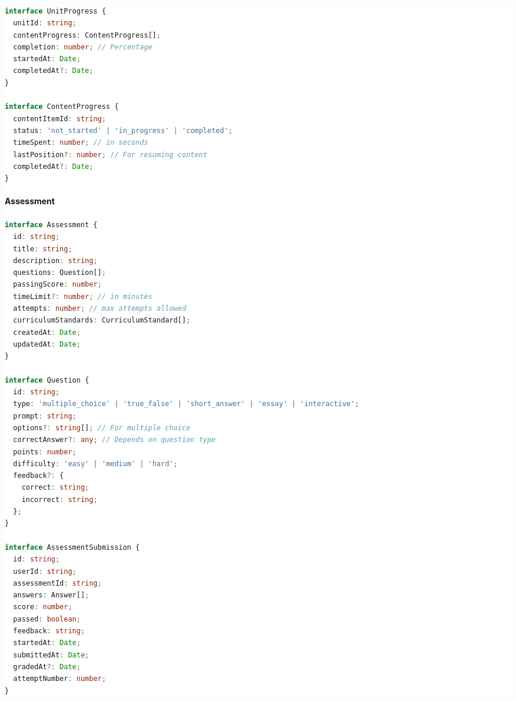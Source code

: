 ```typescript
interface UnitProgress {
  unitId: string;
  contentProgress: ContentProgress[];
  completion: number; // Percentage
  startedAt: Date;
  completedAt?: Date;
}

interface ContentProgress {
  contentItemId: string;
  status: 'not_started' | 'in_progress' | 'completed';
  timeSpent: number; // in seconds
  lastPosition?: number; // For resuming content
  completedAt?: Date;
}
```

#### Assessment
```typescript
interface Assessment {
  id: string;
  title: string;
  description: string;
  questions: Question[];
  passingScore: number;
  timeLimit?: number; // in minutes
  attempts: number; // max attempts allowed
  curriculumStandards: CurriculumStandard[];
  createdAt: Date;
  updatedAt: Date;
}

interface Question {
  id: string;
  type: 'multiple_choice' | 'true_false' | 'short_answer' | 'essay' | 'interactive';
  prompt: string;
  options?: string[]; // For multiple choice
  correctAnswer?: any; // Depends on question type
  points: number;
  difficulty: 'easy' | 'medium' | 'hard';
  feedback?: {
    correct: string;
    incorrect: string;
  };
}

interface AssessmentSubmission {
  id: string;
  userId: string;
  assessmentId: string;
  answers: Answer[];
  score: number;
  passed: boolean;
  feedback: string;
  startedAt: Date;
  submittedAt: Date;
  gradedAt?: Date;
  attemptNumber: number;
}
```
